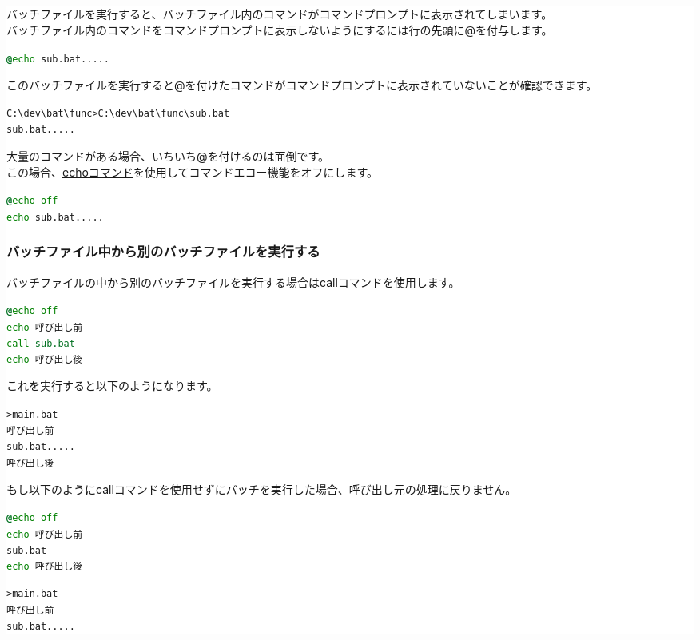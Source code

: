 バッチファイルを実行すると、バッチファイル内のコマンドがコマンドプロンプトに表示されてしまいます。  
バッチファイル内のコマンドをコマンドプロンプトに表示しないようにするには行の先頭に@を付与します。  
  
```text:sub.bat
@echo sub.bat.....
```  
  
このバッチファイルを実行すると@を付けたコマンドがコマンドプロンプトに表示されていないことが確認できます。  
  
```
C:\dev\bat\func>C:\dev\bat\func\sub.bat
sub.bat.....
```  
  
大量のコマンドがある場合、いちいち@を付けるのは面倒です。  
この場合、[echoコマンド](https://docs.microsoft.com/en-us/windows-server/administration/windows-commands/echo)を使用してコマンドエコー機能をオフにします。  
  
```text:sub.bat
@echo off
echo sub.bat.....
```  
  
  
### バッチファイル中から別のバッチファイルを実行する  
バッチファイルの中から別のバッチファイルを実行する場合は[callコマンド](https://docs.microsoft.com/en-us/windows-server/administration/windows-commands/call)を使用します。  
  
```text:main.bat
@echo off
echo 呼び出し前
call sub.bat
echo 呼び出し後
```  
  
これを実行すると以下のようになります。  
  
```
>main.bat
呼び出し前
sub.bat.....
呼び出し後
```  
  
もし以下のようにcallコマンドを使用せずにバッチを実行した場合、呼び出し元の処理に戻りません。  
  
```text:main.bat
@echo off
echo 呼び出し前
sub.bat
echo 呼び出し後
```  
  
```
>main.bat
呼び出し前
sub.bat.....
```  
  